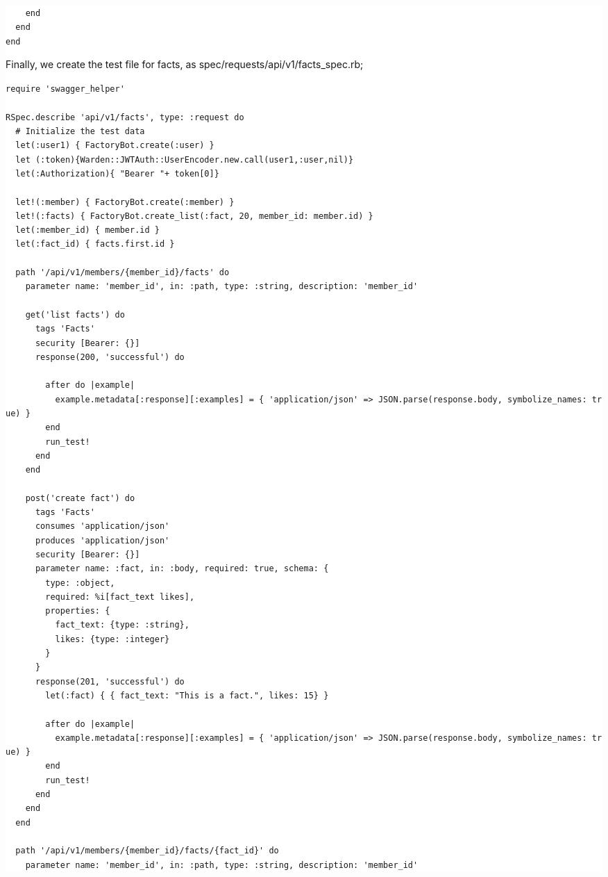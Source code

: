 ```
    end
  end
end
```

Finally, we create the test file for facts, as spec/requests/api/v1/facts\_spec.rb;

```
require 'swagger_helper'

RSpec.describe 'api/v1/facts', type: :request do
  # Initialize the test data
  let(:user1) { FactoryBot.create(:user) }
  let (:token){Warden::JWTAuth::UserEncoder.new.call(user1,:user,nil)}
  let(:Authorization){ "Bearer "+ token[0]}

  let!(:member) { FactoryBot.create(:member) }
  let!(:facts) { FactoryBot.create_list(:fact, 20, member_id: member.id) }
  let(:member_id) { member.id }
  let(:fact_id) { facts.first.id }

  path '/api/v1/members/{member_id}/facts' do
    parameter name: 'member_id', in: :path, type: :string, description: 'member_id'

    get('list facts') do
      tags 'Facts'
      security [Bearer: {}]
      response(200, 'successful') do

        after do |example|
          example.metadata[:response][:examples] = { 'application/json' => JSON.parse(response.body, symbolize_names: true) }
        end
        run_test!
      end
    end

    post('create fact') do
      tags 'Facts'
      consumes 'application/json'
      produces 'application/json'
      security [Bearer: {}]
      parameter name: :fact, in: :body, required: true, schema: {
        type: :object,
        required: %i[fact_text likes],
        properties: {
          fact_text: {type: :string},
          likes: {type: :integer}
        }
      }
      response(201, 'successful') do
        let(:fact) { { fact_text: "This is a fact.", likes: 15} }

        after do |example|
          example.metadata[:response][:examples] = { 'application/json' => JSON.parse(response.body, symbolize_names: true) }
        end
        run_test!
      end
    end
  end

  path '/api/v1/members/{member_id}/facts/{fact_id}' do
    parameter name: 'member_id', in: :path, type: :string, description: 'member_id'
```